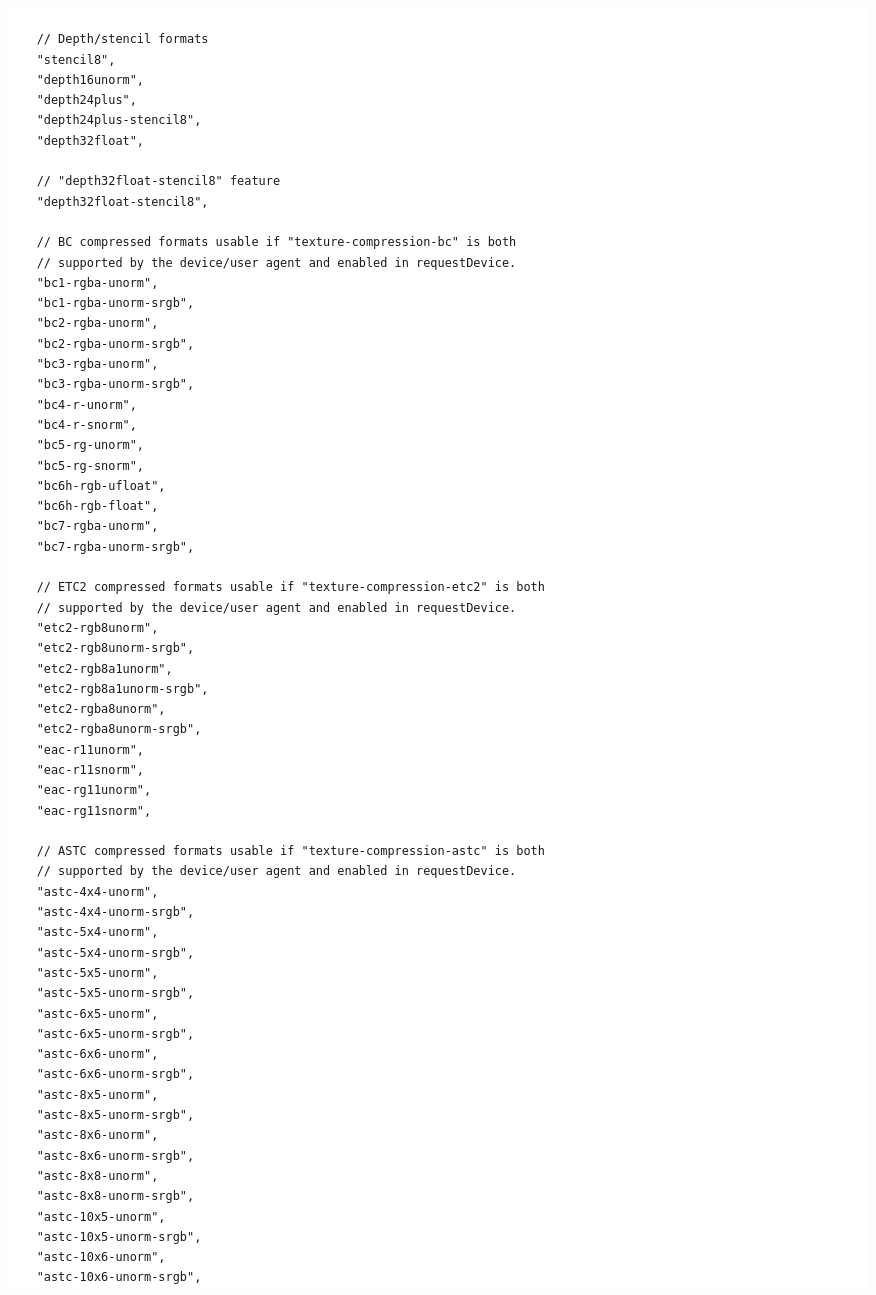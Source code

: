 ```

    // Depth/stencil formats
    "stencil8",
    "depth16unorm",
    "depth24plus",
    "depth24plus-stencil8",
    "depth32float",

    // "depth32float-stencil8" feature
    "depth32float-stencil8",

    // BC compressed formats usable if "texture-compression-bc" is both
    // supported by the device/user agent and enabled in requestDevice.
    "bc1-rgba-unorm",
    "bc1-rgba-unorm-srgb",
    "bc2-rgba-unorm",
    "bc2-rgba-unorm-srgb",
    "bc3-rgba-unorm",
    "bc3-rgba-unorm-srgb",
    "bc4-r-unorm",
    "bc4-r-snorm",
    "bc5-rg-unorm",
    "bc5-rg-snorm",
    "bc6h-rgb-ufloat",
    "bc6h-rgb-float",
    "bc7-rgba-unorm",
    "bc7-rgba-unorm-srgb",

    // ETC2 compressed formats usable if "texture-compression-etc2" is both
    // supported by the device/user agent and enabled in requestDevice.
    "etc2-rgb8unorm",
    "etc2-rgb8unorm-srgb",
    "etc2-rgb8a1unorm",
    "etc2-rgb8a1unorm-srgb",
    "etc2-rgba8unorm",
    "etc2-rgba8unorm-srgb",
    "eac-r11unorm",
    "eac-r11snorm",
    "eac-rg11unorm",
    "eac-rg11snorm",

    // ASTC compressed formats usable if "texture-compression-astc" is both
    // supported by the device/user agent and enabled in requestDevice.
    "astc-4x4-unorm",
    "astc-4x4-unorm-srgb",
    "astc-5x4-unorm",
    "astc-5x4-unorm-srgb",
    "astc-5x5-unorm",
    "astc-5x5-unorm-srgb",
    "astc-6x5-unorm",
    "astc-6x5-unorm-srgb",
    "astc-6x6-unorm",
    "astc-6x6-unorm-srgb",
    "astc-8x5-unorm",
    "astc-8x5-unorm-srgb",
    "astc-8x6-unorm",
    "astc-8x6-unorm-srgb",
    "astc-8x8-unorm",
    "astc-8x8-unorm-srgb",
    "astc-10x5-unorm",
    "astc-10x5-unorm-srgb",
    "astc-10x6-unorm",
    "astc-10x6-unorm-srgb",
```